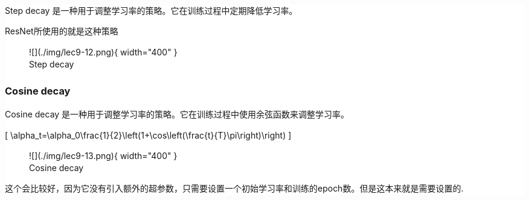 Step decay 是一种用于调整学习率的策略。它在训练过程中定期降低学习率。


ResNet所使用的就是这种策略

<figure markdown="span">
![](./img/lec9-12.png){ width="400" }
<figcaption>
    Step decay
</figcaption>
</figure>

### Cosine decay

Cosine decay 是一种用于调整学习率的策略。它在训练过程中使用余弦函数来调整学习率。

\[
    \alpha_t=\alpha_0\frac{1}{2}\left(1+\cos\left(\frac{t}{T}\pi\right)\right)
\]

<figure markdown="span">
![](./img/lec9-13.png){ width="400" }
<figcaption>
    Cosine decay
</figcaption>
</figure>

这个会比较好，因为它没有引入额外的超参数，只需要设置一个初始学习率和训练的epoch数。但是这本来就是需要设置的.
